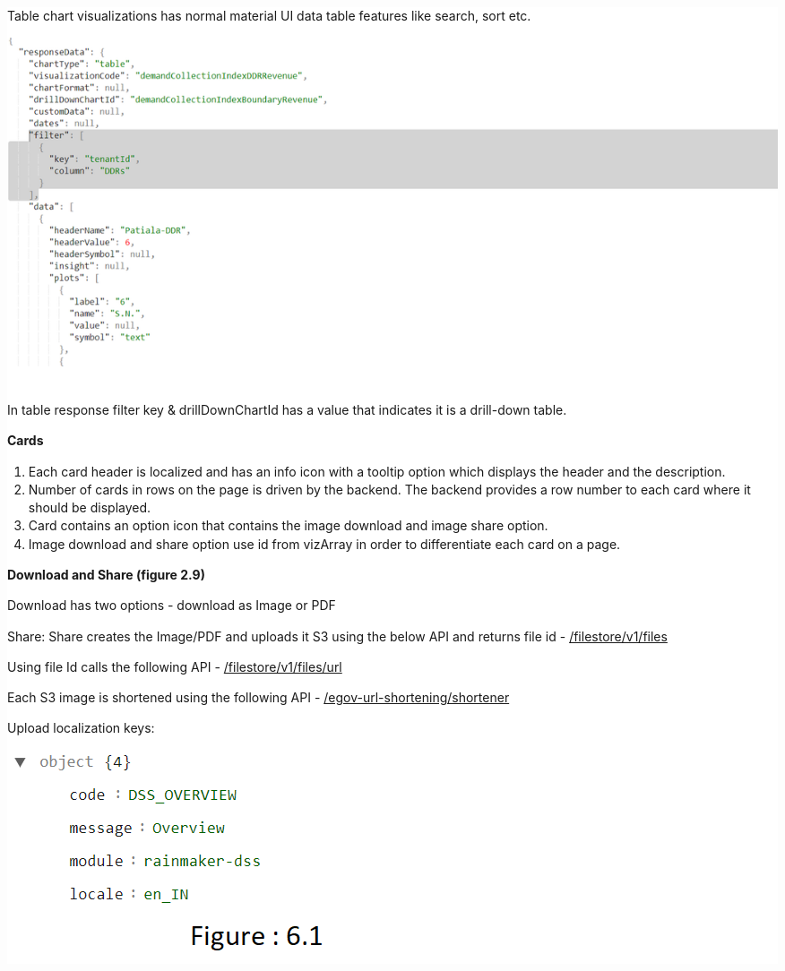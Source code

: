 Table chart visualizations has normal material UI data table features like search, sort etc.

![](<../../../../.gitbook/assets/image (169).png>)

In table response filter key & drillDownChartId has a value that indicates it is a drill-down table.

**Cards**

1. Each card header is localized and has an info icon with a tooltip option which displays the header and the description.
2. Number of cards in rows on the page is driven by the backend. The backend provides a row number to each card where it should be displayed.
3. Card contains an option icon that contains the image download and image share option.
4. Image download and share option use id from vizArray in order to differentiate each card on a page.

**Download and Share (figure 2.9)**

Download has two options - download as Image or PDF

Share: Share creates the Image/PDF and uploads it S3 using the below API and returns file id - [/filestore/v1/files](https://mseva-uat.lgpunjab.gov.in/filestore/v1/files)

Using file Id calls the following API - [/filestore/v1/files/url](https://mseva-uat.lgpunjab.gov.in/filestore/v1/files/url)

Each S3 image is shortened using the following API - [/egov-url-shortening/shortener](https://mseva-uat.lgpunjab.gov.in/egov-url-shortening/shortener)

Upload localization keys:

&#x20;![](<../../../../.gitbook/assets/image (167).png>)
